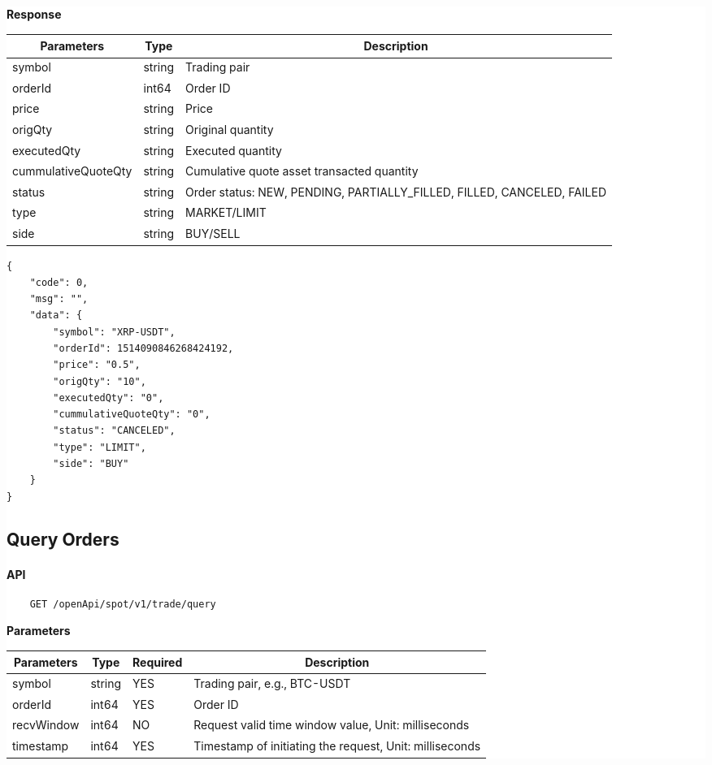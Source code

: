 **Response**

| Parameters                | Type     | Description     |
| ------               | ------  |  ------ |    
| symbol               | string  | Trading pair |
| orderId              | int64   | Order ID |
| price                | string  | Price |
| origQty              | string  | Original quantity |
| executedQty          | string  | Executed quantity |
| cummulativeQuoteQty  | string  | Cumulative quote asset transacted quantity |
| status               | string  | Order status: NEW, PENDING, PARTIALLY_FILLED, FILLED, CANCELED, FAILED |
| type                 | string  | MARKET/LIMIT |
| side                 | string  | BUY/SELL |

```
{
    "code": 0,
    "msg": "",
    "data": {
        "symbol": "XRP-USDT",
        "orderId": 1514090846268424192,
        "price": "0.5",
        "origQty": "10",
        "executedQty": "0",
        "cummulativeQuoteQty": "0",
        "status": "CANCELED",
        "type": "LIMIT",
        "side": "BUY"
    }
}
```


## Query Orders

**API**
```
    GET /openApi/spot/v1/trade/query
```

**Parameters**

| Parameters     | Type    | Required | Description     |
| ------         | ------  | ------   |  ------ |    
| symbol         | string  | YES      | Trading pair, e.g., BTC-USDT |
| orderId        | int64   | YES      | Order ID |
| recvWindow     | int64   | NO       | Request valid time window value, Unit: milliseconds |
| timestamp      | int64   | YES      | Timestamp of initiating the request, Unit: milliseconds |
